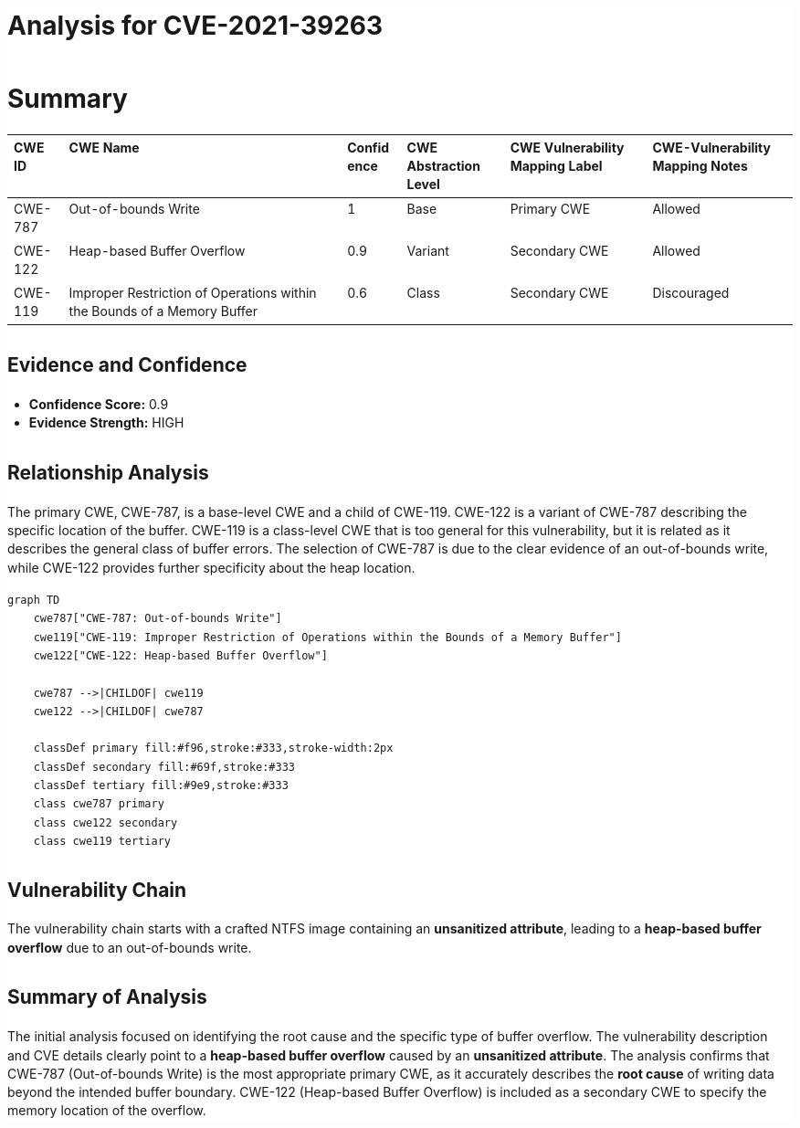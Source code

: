 # Analysis for CVE-2021-39263

# Summary
| CWE ID  | CWE Name                                                                   | Confidence | CWE Abstraction Level | CWE Vulnerability Mapping Label | CWE-Vulnerability Mapping Notes |
| :-------- | :------------------------------------------------------------------------- | :---------- | :---------------------- | :------------------------------ | :------------------------------ |
| CWE-787 | Out-of-bounds Write                                                        | 1          | Base                     | Primary CWE                    | Allowed                       |
| CWE-122 | Heap-based Buffer Overflow                                                 | 0.9         | Variant                  | Secondary CWE                   | Allowed                       |
| CWE-119 | Improper Restriction of Operations within the Bounds of a Memory Buffer | 0.6         | Class                     | Secondary CWE                  | Discouraged                    |

## Evidence and Confidence

*   **Confidence Score:** 0.9
*   **Evidence Strength:** HIGH

## Relationship Analysis
The primary CWE, CWE-787, is a base-level CWE and a child of CWE-119. CWE-122 is a variant of CWE-787 describing the specific location of the buffer. CWE-119 is a class-level CWE that is too general for this vulnerability, but it is related as it describes the general class of buffer errors. The selection of CWE-787 is due to the clear evidence of an out-of-bounds write, while CWE-122 provides further specificity about the heap location.

```mermaid
graph TD
    cwe787["CWE-787: Out-of-bounds Write"]
    cwe119["CWE-119: Improper Restriction of Operations within the Bounds of a Memory Buffer"]
    cwe122["CWE-122: Heap-based Buffer Overflow"]
    
    cwe787 -->|CHILDOF| cwe119
    cwe122 -->|CHILDOF| cwe787
    
    classDef primary fill:#f96,stroke:#333,stroke-width:2px
    classDef secondary fill:#69f,stroke:#333
    classDef tertiary fill:#9e9,stroke:#333
    class cwe787 primary
    class cwe122 secondary
    class cwe119 tertiary
```

## Vulnerability Chain
The vulnerability chain starts with a crafted NTFS image containing an **unsanitized attribute**, leading to a **heap-based buffer overflow** due to an out-of-bounds write.

## Summary of Analysis
The initial analysis focused on identifying the root cause and the specific type of buffer overflow. The vulnerability description and CVE details clearly point to a **heap-based buffer overflow** caused by an **unsanitized attribute**. The analysis confirms that CWE-787 (Out-of-bounds Write) is the most appropriate primary CWE, as it accurately describes the **root cause** of writing data beyond the intended buffer boundary. CWE-122 (Heap-based Buffer Overflow) is included as a secondary CWE to specify the memory location of the overflow.
